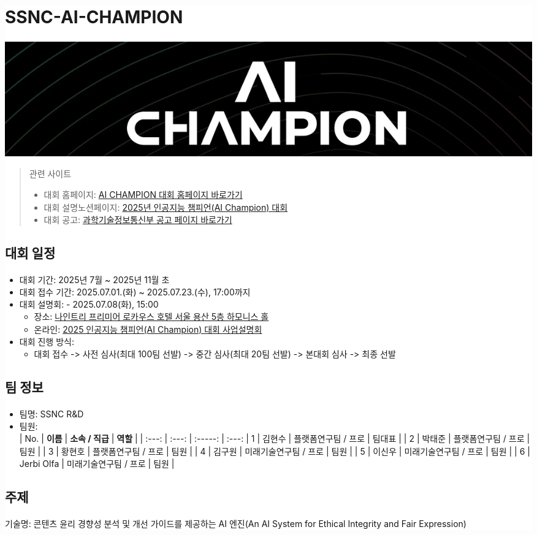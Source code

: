 # SSNC-AI-CHAMPION


<img src="image/AI-Champion_대회로고.webp" width="100%"></img>  
> 관련 사이트
> - 대회 홈페이지: [AI CHAMPION 대회 홈페이지 바로가기](https://ai-champion.or.kr/2025/)  
> - 대회 설명노션페이지: [2025년 인공지능 챔피언(AI Champion) 대회](https://buttered-carpenter-423.notion.site/2025-AI-Champion-2095df600fd080009246c7440cd5f066)  
> - 대회 공고: [과학기술정보통신부 공고 페이지 바로가기](https://www.msit.go.kr/bbs/view.do?sCode=user&mId=311&mPid=121&pageIndex=&bbsSeqNo=100&nttSeqNo=3179562&searchOpt=ALL&searchTxt=)

## 대회 일정
- 대회 기간: 2025년 7월 ~ 2025년 11월 초
- 대회 접수 기간: 2025.07.01.(화) ~ 2025.07.23.(수), 17:00까지
- 대회 설명회: - 2025.07.08(화), 15:00
    - 장소: [나인트리 프리미어 로카우스 호텔 서울 용산 5층 하모니스 홀](https://naver.me/Fy2Fb3fM)
    - 온라인: [2025 인공지능 챔피언(AI Champion) 대회 사업설명회](https://www.youtube.com/live/ds77Ja5bpeM?si=HL69STs0EC9K9ga5)
- 대회 진행 방식:
    - 대회 접수 -> 사전 심사(최대 100팀 선발) -> 중간 심사(최대 20팀 선발) -> 본대회 심사 -> 최종 선발

## 팀 정보
- 팀명: SSNC R&D
- 팀원:  
  | No. | **이름** | **소속 / 직급** | **역할** |
  | :---: | :---: | :-----: | :---:
  | 1 | 김현수 | 플랫폼연구팀 / 프로 | 팀대표 |
  | 2 | 박태준 | 플랫폼연구팀 / 프로 | 팀원 | 
  | 3 | 황현호 | 플랫폼연구팀 / 프로 | 팀원 |
  | 4 | 김구원 | 미래기술연구팀 / 프로 | 팀원 | 
  | 5 | 이신우 | 미래기술연구팀 / 프로 | 팀원 | 
  | 6 | Jerbi Olfa | 미래기술연구팀 / 프로 | 팀원 |

## 주제
기술명: 콘텐츠 윤리 경향성 분석 및 개선 가이드를 제공하는 AI 엔진(An AI System for Ethical Integrity and Fair Expression)
